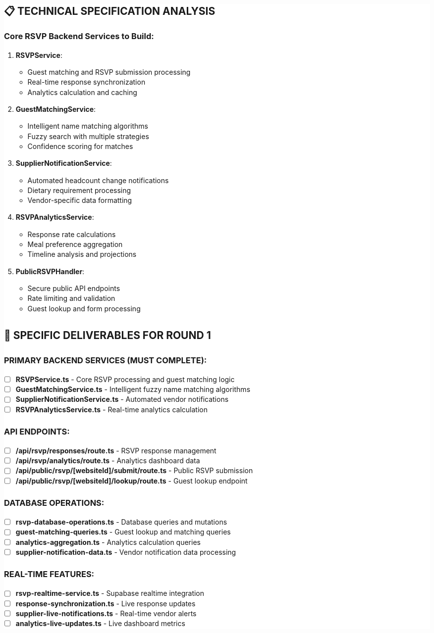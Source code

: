 ## 📋 TECHNICAL SPECIFICATION ANALYSIS

### Core RSVP Backend Services to Build:

1. **RSVPService**:
   - Guest matching and RSVP submission processing
   - Real-time response synchronization
   - Analytics calculation and caching

2. **GuestMatchingService**:
   - Intelligent name matching algorithms
   - Fuzzy search with multiple strategies
   - Confidence scoring for matches

3. **SupplierNotificationService**:
   - Automated headcount change notifications
   - Dietary requirement processing
   - Vendor-specific data formatting

4. **RSVPAnalyticsService**:
   - Response rate calculations
   - Meal preference aggregation
   - Timeline analysis and projections

5. **PublicRSVPHandler**:
   - Secure public API endpoints
   - Rate limiting and validation
   - Guest lookup and form processing

## 🎯 SPECIFIC DELIVERABLES FOR ROUND 1

### PRIMARY BACKEND SERVICES (MUST COMPLETE):
- [ ] **RSVPService.ts** - Core RSVP processing and guest matching logic
- [ ] **GuestMatchingService.ts** - Intelligent fuzzy name matching algorithms
- [ ] **SupplierNotificationService.ts** - Automated vendor notifications
- [ ] **RSVPAnalyticsService.ts** - Real-time analytics calculation

### API ENDPOINTS:
- [ ] **/api/rsvp/responses/route.ts** - RSVP response management
- [ ] **/api/rsvp/analytics/route.ts** - Analytics dashboard data
- [ ] **/api/public/rsvp/[websiteId]/submit/route.ts** - Public RSVP submission
- [ ] **/api/public/rsvp/[websiteId]/lookup/route.ts** - Guest lookup endpoint

### DATABASE OPERATIONS:
- [ ] **rsvp-database-operations.ts** - Database queries and mutations
- [ ] **guest-matching-queries.ts** - Guest lookup and matching queries
- [ ] **analytics-aggregation.ts** - Analytics calculation queries
- [ ] **supplier-notification-data.ts** - Vendor notification data processing

### REAL-TIME FEATURES:
- [ ] **rsvp-realtime-service.ts** - Supabase realtime integration
- [ ] **response-synchronization.ts** - Live response updates
- [ ] **supplier-live-notifications.ts** - Real-time vendor alerts
- [ ] **analytics-live-updates.ts** - Live dashboard metrics

